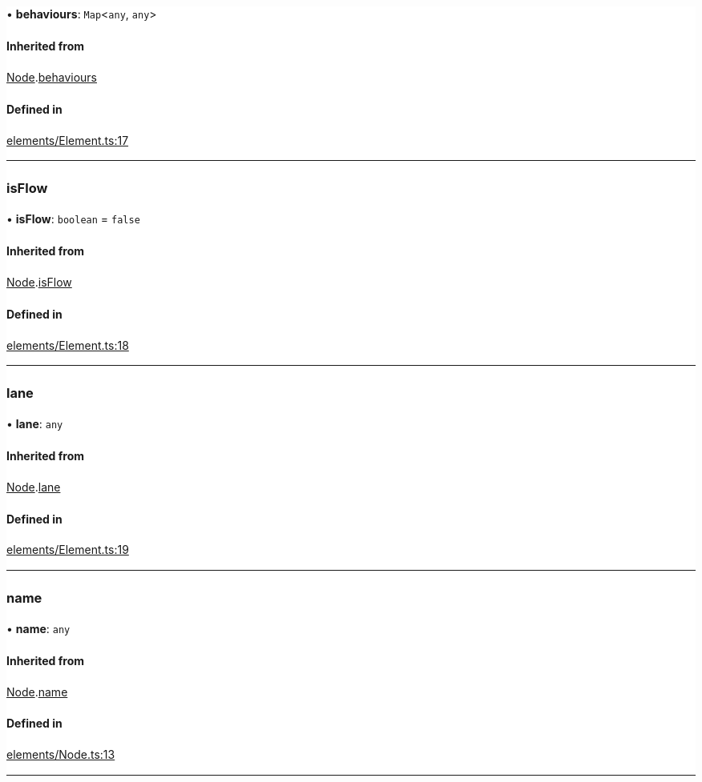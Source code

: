 • **behaviours**: `Map`\<`any`, `any`\>

#### Inherited from

[Node](Node.md).[behaviours](Node.md#behaviours)

#### Defined in

[elements/Element.ts:17](https://github.com/bpmnServer/bpmn-server/blob/40582af/src/elements/Element.ts#L17)

___

### isFlow

• **isFlow**: `boolean` = `false`

#### Inherited from

[Node](Node.md).[isFlow](Node.md#isflow)

#### Defined in

[elements/Element.ts:18](https://github.com/bpmnServer/bpmn-server/blob/40582af/src/elements/Element.ts#L18)

___

### lane

• **lane**: `any`

#### Inherited from

[Node](Node.md).[lane](Node.md#lane)

#### Defined in

[elements/Element.ts:19](https://github.com/bpmnServer/bpmn-server/blob/40582af/src/elements/Element.ts#L19)

___

### name

• **name**: `any`

#### Inherited from

[Node](Node.md).[name](Node.md#name)

#### Defined in

[elements/Node.ts:13](https://github.com/bpmnServer/bpmn-server/blob/40582af/src/elements/Node.ts#L13)

___

